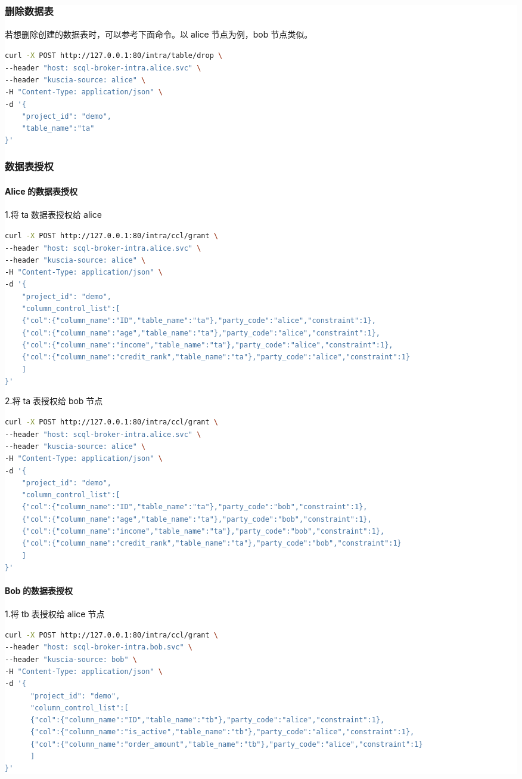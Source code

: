 ### 删除数据表
若想删除创建的数据表时，可以参考下面命令。以 alice 节点为例，bob 节点类似。
```bash
curl -X POST http://127.0.0.1:80/intra/table/drop \
--header "host: scql-broker-intra.alice.svc" \
--header "kuscia-source: alice" \
-H "Content-Type: application/json" \
-d '{
    "project_id": "demo",
    "table_name":"ta"
}'
```

### 数据表授权
#### Alice 的数据表授权
1.将 ta 数据表授权给 alice
```bash
curl -X POST http://127.0.0.1:80/intra/ccl/grant \
--header "host: scql-broker-intra.alice.svc" \
--header "kuscia-source: alice" \
-H "Content-Type: application/json" \
-d '{
    "project_id": "demo",
    "column_control_list":[
    {"col":{"column_name":"ID","table_name":"ta"},"party_code":"alice","constraint":1},
    {"col":{"column_name":"age","table_name":"ta"},"party_code":"alice","constraint":1},
    {"col":{"column_name":"income","table_name":"ta"},"party_code":"alice","constraint":1},
    {"col":{"column_name":"credit_rank","table_name":"ta"},"party_code":"alice","constraint":1}
    ]
}'
```

2.将 ta 表授权给 bob 节点
```bash
curl -X POST http://127.0.0.1:80/intra/ccl/grant \
--header "host: scql-broker-intra.alice.svc" \
--header "kuscia-source: alice" \
-H "Content-Type: application/json" \
-d '{
    "project_id": "demo",
    "column_control_list":[
    {"col":{"column_name":"ID","table_name":"ta"},"party_code":"bob","constraint":1},
    {"col":{"column_name":"age","table_name":"ta"},"party_code":"bob","constraint":1},
    {"col":{"column_name":"income","table_name":"ta"},"party_code":"bob","constraint":1},
    {"col":{"column_name":"credit_rank","table_name":"ta"},"party_code":"bob","constraint":1}
    ]
}'
```
#### Bob 的数据表授权
1.将 tb 表授权给 alice 节点
```bash
curl -X POST http://127.0.0.1:80/intra/ccl/grant \
--header "host: scql-broker-intra.bob.svc" \
--header "kuscia-source: bob" \
-H "Content-Type: application/json" \
-d '{
      "project_id": "demo",
      "column_control_list":[
      {"col":{"column_name":"ID","table_name":"tb"},"party_code":"alice","constraint":1},
      {"col":{"column_name":"is_active","table_name":"tb"},"party_code":"alice","constraint":1},
      {"col":{"column_name":"order_amount","table_name":"tb"},"party_code":"alice","constraint":1}
      ]
}'
```